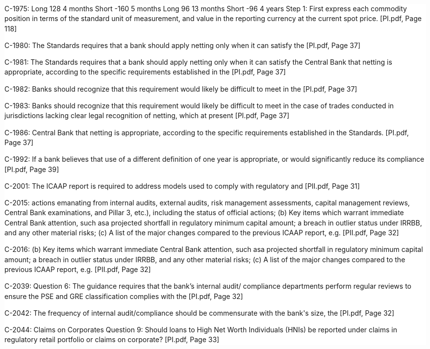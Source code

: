 C-1975: Long 128 4 months
Short -160 5 months
Long 96 13 months
Short -96 4 years
Step 1:
First express each commodity position in terms of the standard unit of measurement, and value
in the reporting currency at the current spot price. [PI.pdf, Page 118]

C-1980: The Standards requires that a bank should apply netting only when it can satisfy the [PI.pdf, Page 37]

C-1981: The Standards requires that a bank should apply netting only when it can satisfy the
Central Bank that netting is appropriate, according to the specific requirements established in the [PI.pdf, Page 37]

C-1982: Banks should recognize that this requirement would likely be difficult to meet in the [PI.pdf, Page 37]

C-1983: Banks should recognize that this requirement would likely be difficult to meet in the
case of trades conducted in jurisdictions lacking clear legal recognition of netting, which at present [PI.pdf, Page 37]

C-1986: Central Bank that netting is appropriate, according to the specific requirements established in the
Standards. [PI.pdf, Page 37]

C-1992: If a bank believes that use
of a different definition of one year is appropriate, or would significantly reduce its compliance [PI.pdf, Page 39]

C-2001: The ICAAP report is required to address models used to comply with regulatory and [PII.pdf, Page 31]

C-2015: actions emanating from internal audits, external audits, risk management
assessments, capital management reviews, Central Bank examinations, and
Pillar 3, etc.), including the status of official actions;
(b) Key items which warrant immediate Central Bank attention, such asa projected
shortfall in regulatory minimum capital amount; a breach in outlier status under
IRRBB, and any other material risks;
(c) A list of the major changes compared to the previous ICAAP report, e.g. [PII.pdf, Page 32]

C-2016: (b) Key items which warrant immediate Central Bank attention, such asa projected
shortfall in regulatory minimum capital amount; a breach in outlier status under
IRRBB, and any other material risks;
(c) A list of the major changes compared to the previous ICAAP report, e.g. [PII.pdf, Page 32]

C-2039: Question 6: The guidance requires that the bank’s internal audit/ compliance departments
perform regular reviews to ensure the PSE and GRE classification complies with the [PI.pdf, Page 32]

C-2042: The frequency of internal audit/compliance should be commensurate with the bank's size, the [PI.pdf, Page 32]

C-2044: Claims on Corporates
Question 9: Should loans to High Net Worth Individuals (HNIs) be reported under claims in
regulatory retail portfolio or claims on corporate? [PI.pdf, Page 33]
